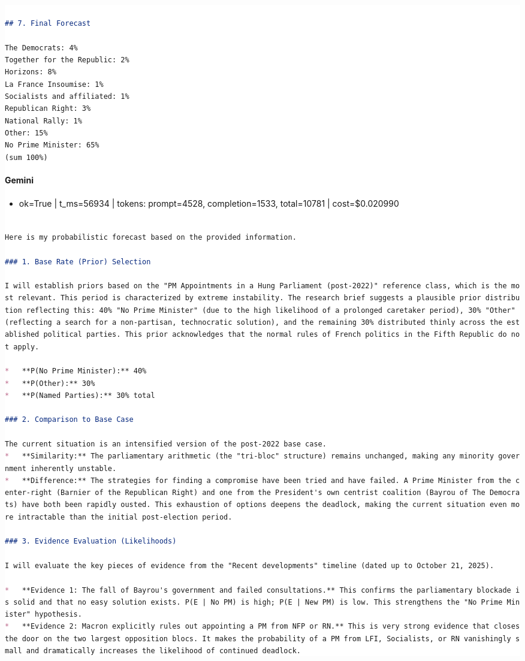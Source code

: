 ```md

## 7. Final Forecast

The Democrats: 4%
Together for the Republic: 2%
Horizons: 8%
La France Insoumise: 1%
Socialists and affiliated: 1%
Republican Right: 3%
National Rally: 1%
Other: 15%
No Prime Minister: 65%
(sum 100%)

```

#### Gemini

- ok=True | t_ms=56934 | tokens: prompt=4528, completion=1533, total=10781 | cost=$0.020990

```md

Here is my probabilistic forecast based on the provided information.

### 1. Base Rate (Prior) Selection

I will establish priors based on the "PM Appointments in a Hung Parliament (post-2022)" reference class, which is the most relevant. This period is characterized by extreme instability. The research brief suggests a plausible prior distribution reflecting this: 40% "No Prime Minister" (due to the high likelihood of a prolonged caretaker period), 30% "Other" (reflecting a search for a non-partisan, technocratic solution), and the remaining 30% distributed thinly across the established political parties. This prior acknowledges that the normal rules of French politics in the Fifth Republic do not apply.

*   **P(No Prime Minister):** 40%
*   **P(Other):** 30%
*   **P(Named Parties):** 30% total

### 2. Comparison to Base Case

The current situation is an intensified version of the post-2022 base case.
*   **Similarity:** The parliamentary arithmetic (the "tri-bloc" structure) remains unchanged, making any minority government inherently unstable.
*   **Difference:** The strategies for finding a compromise have been tried and have failed. A Prime Minister from the center-right (Barnier of the Republican Right) and one from the President's own centrist coalition (Bayrou of The Democrats) have both been rapidly ousted. This exhaustion of options deepens the deadlock, making the current situation even more intractable than the initial post-election period.

### 3. Evidence Evaluation (Likelihoods)

I will evaluate the key pieces of evidence from the "Recent developments" timeline (dated up to October 21, 2025).

*   **Evidence 1: The fall of Bayrou's government and failed consultations.** This confirms the parliamentary blockade is solid and that no easy solution exists. P(E | No PM) is high; P(E | New PM) is low. This strengthens the "No Prime Minister" hypothesis.
*   **Evidence 2: Macron explicitly rules out appointing a PM from NFP or RN.** This is very strong evidence that closes the door on the two largest opposition blocs. It makes the probability of a PM from LFI, Socialists, or RN vanishingly small and dramatically increases the likelihood of continued deadlock.
```